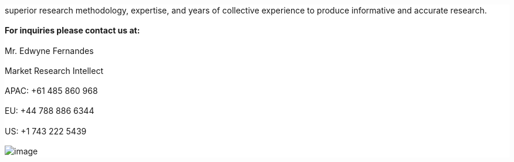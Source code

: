 superior research methodology, expertise, and years of collective experience to produce informative and accurate research.</span></p><p><strong>For inquiries please contact us at:</strong></p><p>Mr. Edwyne Fernandes</p><p>Market Research Intellect</p><p>APAC: +61 485 860 968</p><p>EU: +44 788 886 6344</p><p>US: +1 743 222 5439</p>
![image](https://github.com/user-attachments/assets/bc1fcd49-e2a8-4490-8221-e2a6e09b4e99)

